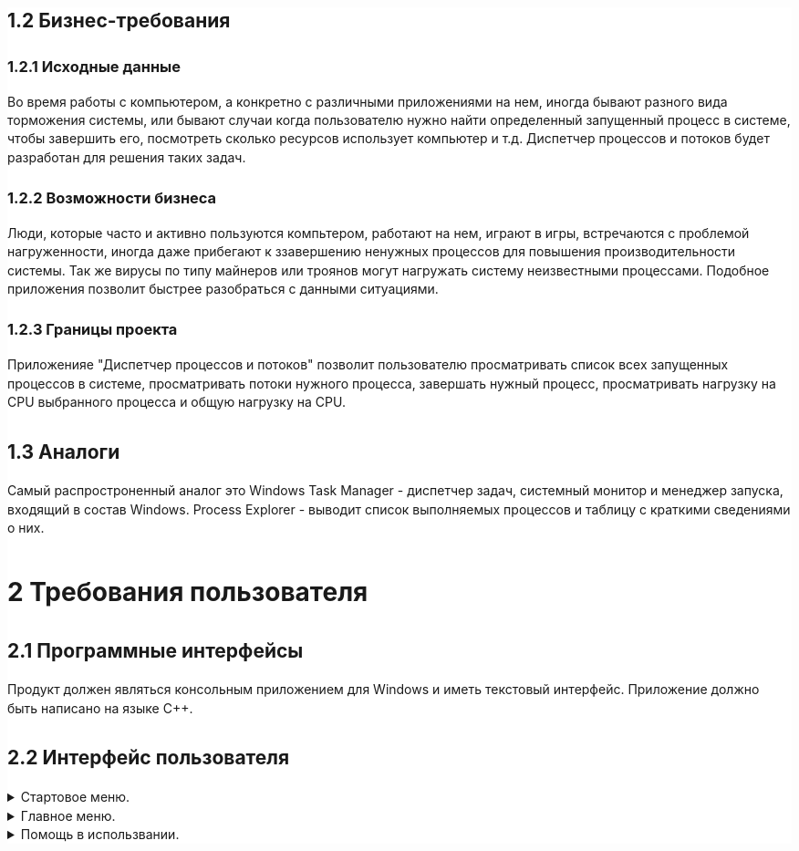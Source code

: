 ## 1.2 Бизнес-требования

<a name="initial_data"/>

### 1.2.1 Исходные данные
Во время работы с компьютером, а конкретно с различными приложениями на нем, иногда бывают разного вида торможения системы, или бывают случаи когда пользователю нужно найти определенный запущенный процесс в системе, чтобы завершить его, посмотреть сколько ресурсов использует компьютер и т.д. Диспетчер процессов и потоков будет разработан для решения таких задач.

<a name="business_opportunities"/>

### 1.2.2 Возможности бизнеса
Люди, которые часто и активно пользуются компьтером, работают на нем, играют в игры, встречаются с проблемой нагруженности, иногда даже прибегают к ззавершению ненужных процессов для повышения производительности системы. Так же вирусы по типу майнеров или троянов могут нагружать систему неизвестными процессами. Подобное приложения позволит быстрее разобраться с данными ситуациями.

<a name="project_boundary"/>

### 1.2.3 Границы проекта
Приложенияе "Диспетчер процессов и потоков" позволит пользователю просматривать список всех запущенных процессов в системе, просматривать потоки нужного процесса, завершать нужный процесс, просматривать нагрузку на CPU выбранного процесса и общую нагрузку на CPU.

<a name="analogues"/>

## 1.3 Аналоги
Самый распростроненный аналог это Windows Task Manager - диспетчер задач, системный монитор и менеджер запуска, входящий в состав Windows.
Process Explorer - выводит список выполняемых процессов и таблицу с краткими сведениями о них.

<a name="user_requirements"/>

# 2 Требования пользователя

<a name="software_interfaces"/>

## 2.1 Программные интерфейсы
Продукт должен являться консольным приложением для Windows и иметь текстовый интерфейс. Приложение должно быть написано на языке С++.

<a name="user_interface"/>

## 2.2 Интерфейс пользователя

<details><summary>Стартовое меню.</summary></details>

<details><summary>Главное меню.</summary></details>

<details><summary>Помощь в использвании.</summary></details>
